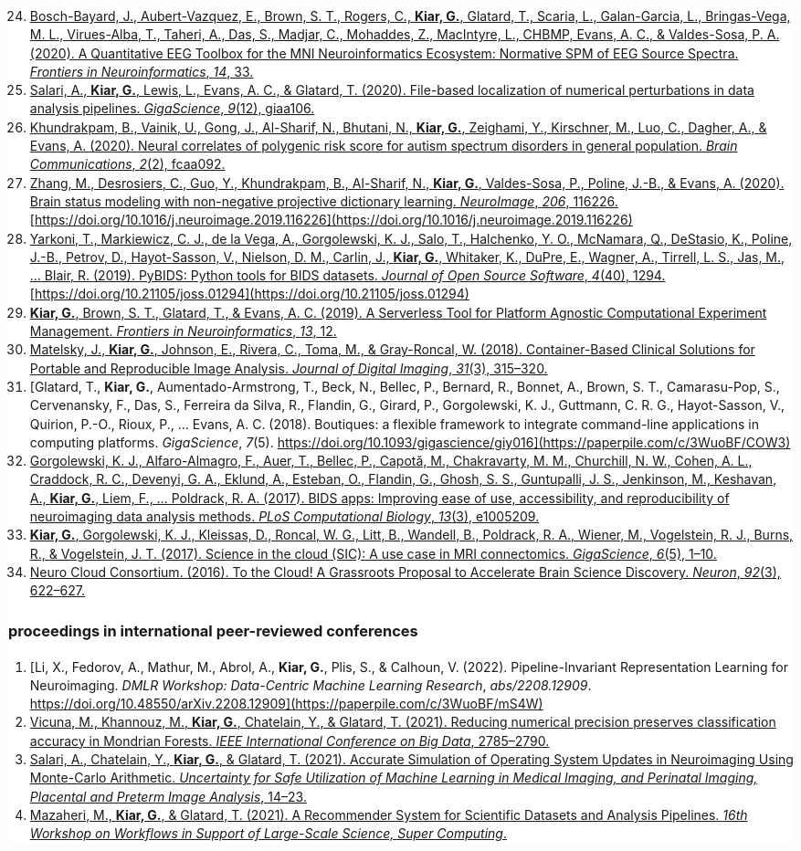 24. [Bosch-Bayard, J., Aubert-Vazquez, E., Brown, S. T., Rogers, C., **Kiar, G.**, Glatard, T., Scaria, L., Galan-Garcia, L., Bringas-Vega, M. L., Virues-Alba, T., Taheri, A., Das, S., Madjar, C., Mohaddes, Z., MacIntyre, L., CHBMP, Evans, A. C., & Valdes-Sosa, P. A. (2020). A Quantitative EEG Toolbox for the MNI Neuroinformatics Ecosystem: Normative SPM of EEG Source Spectra. *Frontiers in Neuroinformatics*, *14*, 33\.](https://paperpile.com/c/3WuoBF/As8E)  
25. [Salari, A., **Kiar, G.**, Lewis, L., Evans, A. C., & Glatard, T. (2020). File-based localization of numerical perturbations in data analysis pipelines. *GigaScience*, *9*(12), giaa106.](https://paperpile.com/c/3WuoBF/ADPo)  
26. [Khundrakpam, B., Vainik, U., Gong, J., Al-Sharif, N., Bhutani, N., **Kiar, G.**, Zeighami, Y., Kirschner, M., Luo, C., Dagher, A., & Evans, A. (2020). Neural correlates of polygenic risk score for autism spectrum disorders in general population. *Brain Communications*, *2*(2), fcaa092.](https://paperpile.com/c/3WuoBF/zWCZ)  
27. [Zhang, M., Desrosiers, C., Guo, Y., Khundrakpam, B., Al-Sharif, N., **Kiar, G.**, Valdes-Sosa, P., Poline, J.-B., & Evans, A. (2020). Brain status modeling with non-negative projective dictionary learning. *NeuroImage*, *206*, 116226\.](https://paperpile.com/c/3WuoBF/twGS)[https://doi.org/10.1016/j.neuroimage.2019.116226](https://doi.org/10.1016/j.neuroimage.2019.116226)  
28. [Yarkoni, T., Markiewicz, C. J., de la Vega, A., Gorgolewski, K. J., Salo, T., Halchenko, Y. O., McNamara, Q., DeStasio, K., Poline, J.-B., Petrov, D., Hayot-Sasson, V., Nielson, D. M., Carlin, J., **Kiar, G.**, Whitaker, K., DuPre, E., Wagner, A., Tirrell, L. S., Jas, M., … Blair, R. (2019). PyBIDS: Python tools for BIDS datasets. *Journal of Open Source Software*, *4*(40), 1294\.](https://paperpile.com/c/3WuoBF/TRCn)[https://doi.org/10.21105/joss.01294](https://doi.org/10.21105/joss.01294)  
29. [**Kiar, G.**, Brown, S. T., Glatard, T., & Evans, A. C. (2019). A Serverless Tool for Platform Agnostic Computational Experiment Management. *Frontiers in Neuroinformatics*, *13*, 12\.](https://paperpile.com/c/3WuoBF/eysv)  
30. [Matelsky, J., **Kiar, G.**, Johnson, E., Rivera, C., Toma, M., & Gray-Roncal, W. (2018). Container-Based Clinical Solutions for Portable and Reproducible Image Analysis. *Journal of Digital Imaging*, *31*(3), 315–320.](https://paperpile.com/c/3WuoBF/BwXZ)  
31. [Glatard, T., **Kiar, G.**, Aumentado-Armstrong, T., Beck, N., Bellec, P., Bernard, R., Bonnet, A., Brown, S. T., Camarasu-Pop, S., Cervenansky, F., Das, S., Ferreira da Silva, R., Flandin, G., Girard, P., Gorgolewski, K. J., Guttmann, C. R. G., Hayot-Sasson, V., Quirion, P.-O., Rioux, P., … Evans, A. C. (2018). Boutiques: a flexible framework to integrate command-line applications in computing platforms. *GigaScience*, *7*(5). https://doi.org/10.1093/gigascience/giy016](https://paperpile.com/c/3WuoBF/COW3)  
32. [Gorgolewski, K. J., Alfaro-Almagro, F., Auer, T., Bellec, P., Capotă, M., Chakravarty, M. M., Churchill, N. W., Cohen, A. L., Craddock, R. C., Devenyi, G. A., Eklund, A., Esteban, O., Flandin, G., Ghosh, S. S., Guntupalli, J. S., Jenkinson, M., Keshavan, A., **Kiar, G.**, Liem, F., … Poldrack, R. A. (2017). BIDS apps: Improving ease of use, accessibility, and reproducibility of neuroimaging data analysis methods. *PLoS Computational Biology*, *13*(3), e1005209.](https://paperpile.com/c/3WuoBF/CQZi)  
33. [**Kiar, G.**, Gorgolewski, K. J., Kleissas, D., Roncal, W. G., Litt, B., Wandell, B., Poldrack, R. A., Wiener, M., Vogelstein, R. J., Burns, R., & Vogelstein, J. T. (2017). Science in the cloud (SIC): A use case in MRI connectomics. *GigaScience*, *6*(5), 1–10.](https://paperpile.com/c/3WuoBF/PXuO)  
34. [Neuro Cloud Consortium. (2016). To the Cloud\! A Grassroots Proposal to Accelerate Brain Science Discovery. *Neuron*, *92*(3), 622–627.](https://paperpile.com/c/3WuoBF/3IAI)

### **proceedings in international peer-reviewed conferences**

1. [Li, X., Fedorov, A., Mathur, M., Abrol, A., **Kiar, G.**, Plis, S., & Calhoun, V. (2022). Pipeline-Invariant Representation Learning for Neuroimaging. *DMLR Workshop: Data-Centric Machine Learning Research*, *abs/2208.12909*. https://doi.org/10.48550/arXiv.2208.12909](https://paperpile.com/c/3WuoBF/mS4W)  
2. [Vicuna, M., Khannouz, M., **Kiar, G.**, Chatelain, Y., & Glatard, T. (2021). Reducing numerical precision preserves classification accuracy in Mondrian Forests. *IEEE International Conference on Big Data*, 2785–2790.](https://paperpile.com/c/3WuoBF/rZCX)  
3. [Salari, A., Chatelain, Y., **Kiar, G.**, & Glatard, T. (2021). Accurate Simulation of Operating System Updates in Neuroimaging Using Monte-Carlo Arithmetic. *Uncertainty for Safe Utilization of Machine Learning in Medical Imaging, and Perinatal Imaging, Placental and Preterm Image Analysis*, 14–23.](https://paperpile.com/c/3WuoBF/dQXD)  
4. [Mazaheri, M., **Kiar, G.**, & Glatard, T. (2021). A Recommender System for Scientific Datasets and Analysis Pipelines. *16th Workshop on Workflows in Support of Large-Scale Science, Super Computing*.](https://paperpile.com/c/3WuoBF/HovQ)  